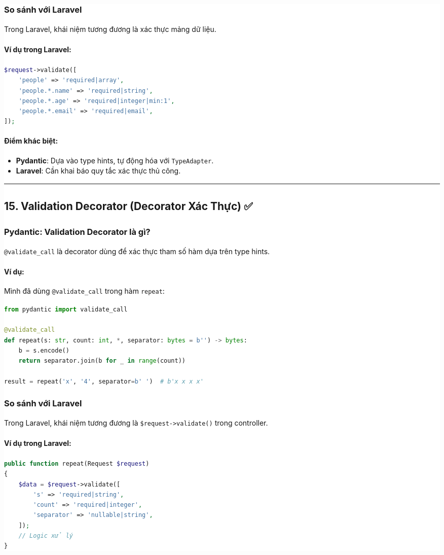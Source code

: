 ### So sánh với Laravel

Trong Laravel, khái niệm tương đương là xác thực mảng dữ liệu.

#### Ví dụ trong Laravel:

```php
$request->validate([
    'people' => 'required|array',
    'people.*.name' => 'required|string',
    'people.*.age' => 'required|integer|min:1',
    'people.*.email' => 'required|email',
]);
```

#### Điểm khác biệt:

- **Pydantic**: Dựa vào type hints, tự động hóa với `TypeAdapter`.
- **Laravel**: Cần khai báo quy tắc xác thực thủ công.

---

## 15. Validation Decorator (Decorator Xác Thực) ✅

### Pydantic: Validation Decorator là gì?

`@validate_call` là decorator dùng để xác thực tham số hàm dựa trên type hints.

#### Ví dụ:

Mình đã dùng `@validate_call` trong hàm `repeat`:

```python
from pydantic import validate_call

@validate_call
def repeat(s: str, count: int, *, separator: bytes = b'') -> bytes:
    b = s.encode()
    return separator.join(b for _ in range(count))

result = repeat('x', '4', separator=b' ')  # b'x x x x'
```

### So sánh với Laravel

Trong Laravel, khái niệm tương đương là `$request->validate()` trong controller.

#### Ví dụ trong Laravel:

```php
public function repeat(Request $request)
{
    $data = $request->validate([
        's' => 'required|string',
        'count' => 'required|integer',
        'separator' => 'nullable|string',
    ]);
    // Logic xử lý
}
```
